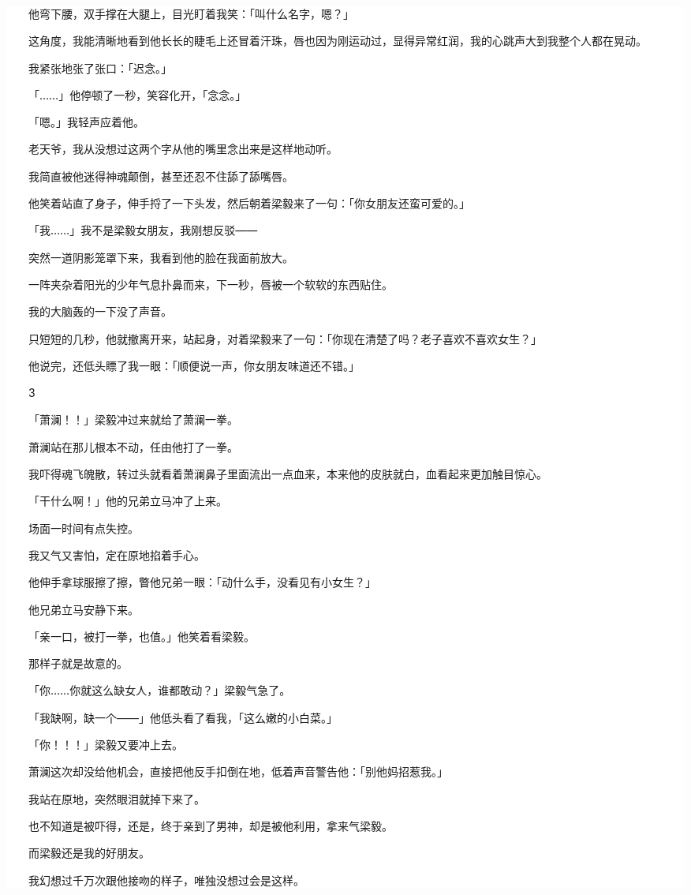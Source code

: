 &emsp;&emsp;他弯下腰，双手撑在大腿上，目光盯着我笑：「叫什么名字，嗯？」  
  
&emsp;&emsp;这角度，我能清晰地看到他长长的睫毛上还冒着汗珠，唇也因为刚运动过，显得异常红润，我的心跳声大到我整个人都在晃动。  
  
&emsp;&emsp;我紧张地张了张口：「迟念。」  
  
&emsp;&emsp;「……」他停顿了一秒，笑容化开，「念念。」  
  
&emsp;&emsp;「嗯。」我轻声应着他。  
  
&emsp;&emsp;老天爷，我从没想过这两个字从他的嘴里念出来是这样地动听。  
  
&emsp;&emsp;我简直被他迷得神魂颠倒，甚至还忍不住舔了舔嘴唇。  
  
&emsp;&emsp;他笑着站直了身子，伸手捋了一下头发，然后朝着梁毅来了一句：「你女朋友还蛮可爱的。」  
  
&emsp;&emsp;「我……」我不是梁毅女朋友，我刚想反驳——  
  
&emsp;&emsp;突然一道阴影笼罩下来，我看到他的脸在我面前放大。  
  
&emsp;&emsp;一阵夹杂着阳光的少年气息扑鼻而来，下一秒，唇被一个软软的东西贴住。  
  
&emsp;&emsp;我的大脑轰的一下没了声音。  
  
&emsp;&emsp;只短短的几秒，他就撤离开来，站起身，对着梁毅来了一句：「你现在清楚了吗？老子喜欢不喜欢女生？」  
  
&emsp;&emsp;他说完，还低头瞟了我一眼：「顺便说一声，你女朋友味道还不错。」  
  
&emsp;&emsp;3  
  
&emsp;&emsp;「萧澜！！」梁毅冲过来就给了萧澜一拳。  
  
&emsp;&emsp;萧澜站在那儿根本不动，任由他打了一拳。  
  
&emsp;&emsp;我吓得魂飞魄散，转过头就看着萧澜鼻子里面流出一点血来，本来他的皮肤就白，血看起来更加触目惊心。  
  
&emsp;&emsp;「干什么啊！」他的兄弟立马冲了上来。  
  
&emsp;&emsp;场面一时间有点失控。  
  
&emsp;&emsp;我又气又害怕，定在原地掐着手心。  
  
&emsp;&emsp;他伸手拿球服擦了擦，瞥他兄弟一眼：「动什么手，没看见有小女生？」  
  
&emsp;&emsp;他兄弟立马安静下来。  
  
&emsp;&emsp;「亲一口，被打一拳，也值。」他笑着看梁毅。  
  
&emsp;&emsp;那样子就是故意的。  
  
&emsp;&emsp;「你……你就这么缺女人，谁都敢动？」梁毅气急了。  
  
&emsp;&emsp;「我缺啊，缺一个——」他低头看了看我，「这么嫩的小白菜。」  
  
&emsp;&emsp;「你！！！」梁毅又要冲上去。  
  
&emsp;&emsp;萧澜这次却没给他机会，直接把他反手扣倒在地，低着声音警告他：「别他妈招惹我。」  
  
&emsp;&emsp;我站在原地，突然眼泪就掉下来了。  
  
&emsp;&emsp;也不知道是被吓得，还是，终于亲到了男神，却是被他利用，拿来气梁毅。  
  
&emsp;&emsp;而梁毅还是我的好朋友。  
  
&emsp;&emsp;我幻想过千万次跟他接吻的样子，唯独没想过会是这样。  
  